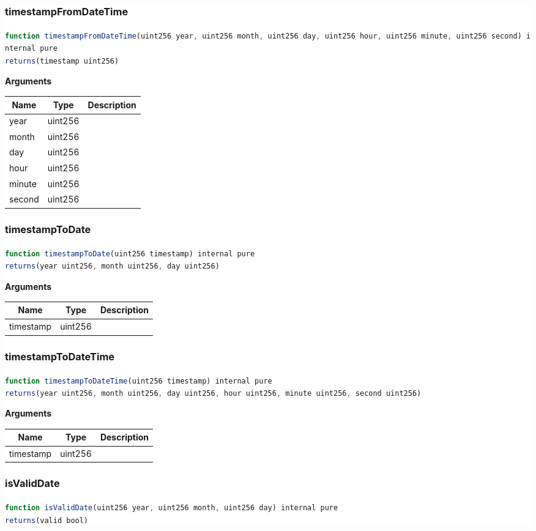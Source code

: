 ### timestampFromDateTime

```js
function timestampFromDateTime(uint256 year, uint256 month, uint256 day, uint256 hour, uint256 minute, uint256 second) internal pure
returns(timestamp uint256)
```

**Arguments**

| Name        | Type           | Description  |
| ------------- |------------- | -----|
| year | uint256 |  | 
| month | uint256 |  | 
| day | uint256 |  | 
| hour | uint256 |  | 
| minute | uint256 |  | 
| second | uint256 |  | 

### timestampToDate

```js
function timestampToDate(uint256 timestamp) internal pure
returns(year uint256, month uint256, day uint256)
```

**Arguments**

| Name        | Type           | Description  |
| ------------- |------------- | -----|
| timestamp | uint256 |  | 

### timestampToDateTime

```js
function timestampToDateTime(uint256 timestamp) internal pure
returns(year uint256, month uint256, day uint256, hour uint256, minute uint256, second uint256)
```

**Arguments**

| Name        | Type           | Description  |
| ------------- |------------- | -----|
| timestamp | uint256 |  | 

### isValidDate

```js
function isValidDate(uint256 year, uint256 month, uint256 day) internal pure
returns(valid bool)
```
